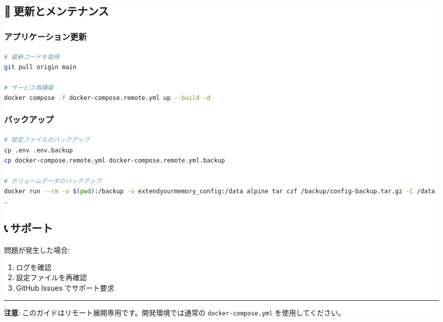 ## 🔄 更新とメンテナンス

### アプリケーション更新
```bash
# 最新コードを取得
git pull origin main

# サービス再構築
docker compose -f docker-compose.remote.yml up --build -d
```

### バックアップ
```bash
# 設定ファイルのバックアップ
cp .env .env.backup
cp docker-compose.remote.yml docker-compose.remote.yml.backup

# ボリュームデータのバックアップ
docker run --rm -v $(pwd):/backup -v extendyourmemory_config:/data alpine tar czf /backup/config-backup.tar.gz -C /data .
```

## 📞 サポート

問題が発生した場合:
1. ログを確認
2. 設定ファイルを再確認
3. GitHub Issues でサポート要求

---

**注意**: このガイドはリモート展開専用です。開発環境では通常の `docker-compose.yml` を使用してください。
